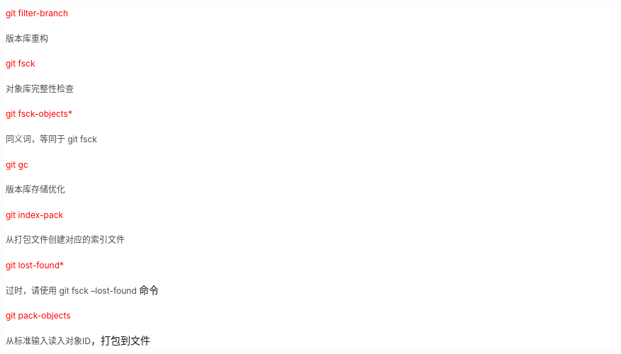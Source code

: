 <span style="line-height: 21.6px; font-size: 12px; color: red;">git filter-branch</span>
</td><td style="margin: 0px; padding: 0.2em 0.46em; border-color: rgb(204, 204, 204); background: rgb(238, 238, 238);">

<span style="line-height: 21.6px; font-size: 12px; color: rgb(78, 78, 78);">版本库重构</span>
</td></tr><tr><td style="margin: 0px; padding: 0.2em 0.46em; border-color: rgb(204, 204, 204); background: rgb(238, 238, 238);">

<span style="line-height: 21.6px; font-size: 12px; color: red;">git fsck</span>
</td><td style="margin: 0px; padding: 0.2em 0.46em; border-color: rgb(204, 204, 204); background: rgb(238, 238, 238);">

<span style="line-height: 21.6px; font-size: 12px; color: rgb(78, 78, 78);">对象库完整性检查</span>
</td></tr><tr><td style="margin: 0px; padding: 0.2em 0.46em; border-color: rgb(204, 204,204); background: rgb(238, 238, 238);">

<span style="line-height: 21.6px; font-size: 12px; color: red;">git fsck-objects*</span>
</td><td style="margin: 0px; padding: 0.2em 0.46em; border-color: rgb(204, 204, 204); background: rgb(238, 238, 238);">

<span style="line-height: 21.6px; font-size: 12px; color: rgb(78, 78, 78);">同义词，等同于 git fsck</span>
</td></tr><tr><td style="margin: 0px; padding: 0.2em 0.46em; border-color:rgb(204, 204, 204); background: rgb(238, 238, 238);">

<span style="line-height: 21.6px; font-size: 12px; color: red;">git gc</span>
</td><td style="margin: 0px; padding: 0.2em 0.46em; border-color: rgb(204, 204,204); background: rgb(238, 238, 238);">

<span style="line-height: 21.6px; font-size: 12px; color: rgb(78, 78, 78);">版本库存储优化</span>
</td></tr><tr><td style="margin: 0px; padding: 0.2em 0.46em; border-color: rgb(204, 204, 204); background: rgb(238, 238, 238);">

<span style="line-height: 21.6px; font-size: 12px; color: red;">git index-pack</span>
</td><td style="margin: 0px; padding: 0.2em 0.46em; border-color: rgb(204, 204, 204); background: rgb(238, 238, 238);">

<span style="line-height: 21.6px; font-size: 12px; color: rgb(78, 78, 78);">从打包文件创建对应的索引文件</span>
</td></tr><tr><td style="margin: 0px; padding: 0.2em 0.46em; border-color: rgb(204, 204, 204); background: rgb(238, 238, 238);">

<span style="line-height: 21.6px; font-size: 12px; color: red;">git lost-found*</span>
</td><td style="margin: 0px; padding: 0.2em 0.46em; border-color: rgb(204, 204, 204); background: rgb(238, 238, 238);">

<span style="line-height: 21.6px; font-size: 12px; color: rgb(78, 78, 78);">过时，请使用 git fsck –lost-found&nbsp;</span>命令
</td></tr><tr><td style="margin: 0px; padding: 0.2em 0.46em; border-color: rgb(204, 204, 204); background: rgb(238, 238, 238);">

<span style="line-height: 21.6px; font-size: 12px; color: red;">git pack-objects</span>
</td><td style="margin: 0px; padding: 0.2em 0.46em; border-color: rgb(204, 204, 204); background: rgb(238, 238, 238);">

<span style="line-height: 21.6px; font-size: 12px; color: rgb(78, 78, 78);">从标准输入读入对象ID</span>，打包到文件
</td></tr><tr><td style="margin: 0px; padding: 0.2em 0.46em; border-color: rgb(204, 204, 204); background: rgb(238, 238, 238);">
